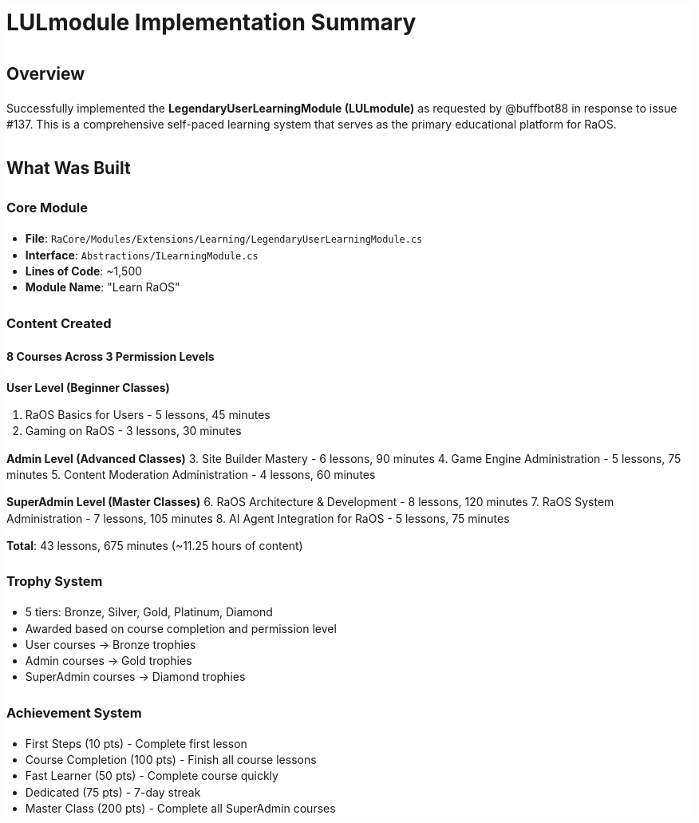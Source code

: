 # LULmodule Implementation Summary

## Overview

Successfully implemented the **LegendaryUserLearningModule (LULmodule)** as requested by @buffbot88 in response to issue #137. This is a comprehensive self-paced learning system that serves as the primary educational platform for RaOS.

## What Was Built

### Core Module
- **File**: `RaCore/Modules/Extensions/Learning/LegendaryUserLearningModule.cs`
- **Interface**: `Abstractions/ILearningModule.cs`
- **Lines of Code**: ~1,500
- **Module Name**: "Learn RaOS"

### Content Created

#### 8 Courses Across 3 Permission Levels

**User Level (Beginner Classes)**
1. RaOS Basics for Users - 5 lessons, 45 minutes
2. Gaming on RaOS - 3 lessons, 30 minutes

**Admin Level (Advanced Classes)**
3. Site Builder Mastery - 6 lessons, 90 minutes
4. Game Engine Administration - 5 lessons, 75 minutes
5. Content Moderation Administration - 4 lessons, 60 minutes

**SuperAdmin Level (Master Classes)**
6. RaOS Architecture & Development - 8 lessons, 120 minutes
7. RaOS System Administration - 7 lessons, 105 minutes
8. AI Agent Integration for RaOS - 5 lessons, 75 minutes

**Total**: 43 lessons, 675 minutes (~11.25 hours of content)

### Trophy System
- 5 tiers: Bronze, Silver, Gold, Platinum, Diamond
- Awarded based on course completion and permission level
- User courses → Bronze trophies
- Admin courses → Gold trophies
- SuperAdmin courses → Diamond trophies

### Achievement System
- First Steps (10 pts) - Complete first lesson
- Course Completion (100 pts) - Finish all course lessons
- Fast Learner (50 pts) - Complete course quickly
- Dedicated (75 pts) - 7-day streak
- Master Class (200 pts) - Complete all SuperAdmin courses
